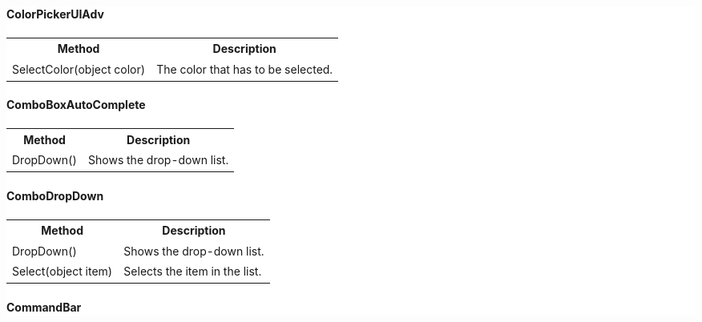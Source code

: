 </table>


#### ColorPickerUIAdv



<table>
<tr>
<th>
Method</th><th>
Description</th></tr>
<tr>
<td>
SelectColor(object color)</td><td>
The color that has to be selected.</td></tr>
</table>


#### ComboBoxAutoComplete



<table>
<tr>
<th>
Method</th><th>
Description</th></tr>
<tr>
<td>
DropDown()</td><td>
Shows the drop-down list.</td></tr>
</table>


#### ComboDropDown



<table>
<tr>
<th>
Method</th><th>
Description</th></tr>
<tr>
<td>
DropDown()</td><td>
Shows the drop-down list.</td></tr>
<tr>
<td>
Select(object item)</td><td>
Selects the item in the list.</td></tr>
</table>


#### CommandBar

